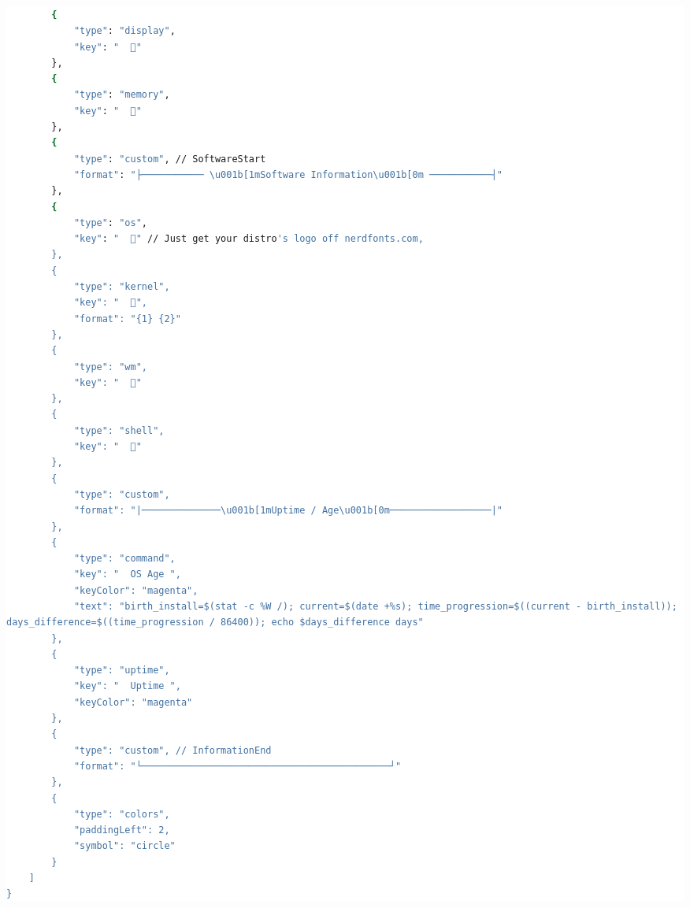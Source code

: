 ```bash
        {
            "type": "display",
            "key": "  󱄄"
        },
        {
            "type": "memory",
            "key": "  "
        },
        {
            "type": "custom", // SoftwareStart
            "format": "├─────────── \u001b[1mSoftware Information\u001b[0m ───────────┤"
        },
        {
            "type": "os",
            "key": "  " // Just get your distro's logo off nerdfonts.com,
        },
        {
            "type": "kernel",
            "key": "  ",
            "format": "{1} {2}"
        },
        {
            "type": "wm",
            "key": "  "
        },
        {
            "type": "shell",
            "key": "  "
        },
        {
            "type": "custom",
            "format": "|──────────────\u001b[1mUptime / Age\u001b[0m──────────────────|"
        },
        {
            "type": "command",
            "key": "  OS Age ",
            "keyColor": "magenta",
            "text": "birth_install=$(stat -c %W /); current=$(date +%s); time_progression=$((current - birth_install)); days_difference=$((time_progression / 86400)); echo $days_difference days"
        },
        {
            "type": "uptime",
            "key": "  Uptime ",
            "keyColor": "magenta"
        },
        {
            "type": "custom", // InformationEnd
            "format": "└────────────────────────────────────────────┘"
        },
        {
            "type": "colors",
            "paddingLeft": 2,
            "symbol": "circle"
        }
    ]
}
```
